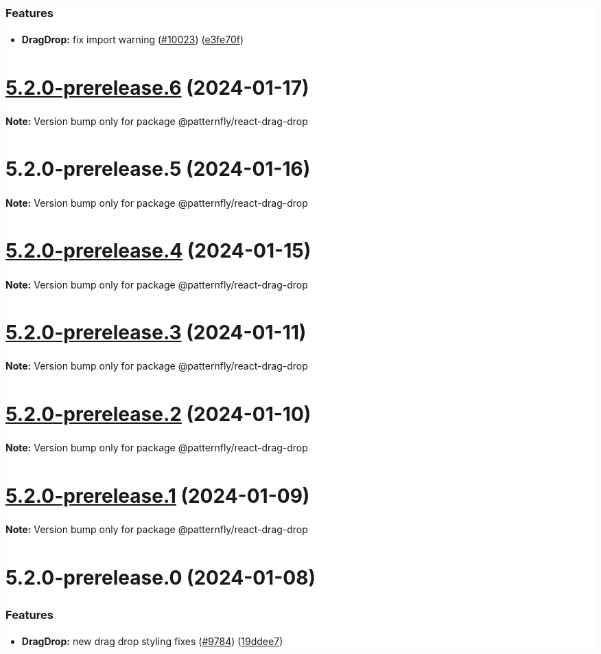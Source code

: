 ### Features

- **DragDrop:** fix import warning ([#10023](https://github.com/patternfly/patternfly-react/issues/10023)) ([e3fe70f](https://github.com/patternfly/patternfly-react/commit/e3fe70fb9d1fca377f820296b7252b9e9efdf69e))

# [5.2.0-prerelease.6](https://github.com/patternfly/patternfly-react/compare/@patternfly/react-drag-drop@5.2.0-prerelease.5...@patternfly/react-drag-drop@5.2.0-prerelease.6) (2024-01-17)

**Note:** Version bump only for package @patternfly/react-drag-drop

# 5.2.0-prerelease.5 (2024-01-16)

**Note:** Version bump only for package @patternfly/react-drag-drop

# [5.2.0-prerelease.4](https://github.com/patternfly/patternfly-react/compare/@patternfly/react-drag-drop@5.2.0-prerelease.3...@patternfly/react-drag-drop@5.2.0-prerelease.4) (2024-01-15)

**Note:** Version bump only for package @patternfly/react-drag-drop

# [5.2.0-prerelease.3](https://github.com/patternfly/patternfly-react/compare/@patternfly/react-drag-drop@5.2.0-prerelease.2...@patternfly/react-drag-drop@5.2.0-prerelease.3) (2024-01-11)

**Note:** Version bump only for package @patternfly/react-drag-drop

# [5.2.0-prerelease.2](https://github.com/patternfly/patternfly-react/compare/@patternfly/react-drag-drop@5.2.0-prerelease.1...@patternfly/react-drag-drop@5.2.0-prerelease.2) (2024-01-10)

**Note:** Version bump only for package @patternfly/react-drag-drop

# [5.2.0-prerelease.1](https://github.com/patternfly/patternfly-react/compare/@patternfly/react-drag-drop@5.2.0-prerelease.0...@patternfly/react-drag-drop@5.2.0-prerelease.1) (2024-01-09)

**Note:** Version bump only for package @patternfly/react-drag-drop

# 5.2.0-prerelease.0 (2024-01-08)

### Features

- **DragDrop:** new drag drop styling fixes ([#9784](https://github.com/patternfly/patternfly-react/issues/9784)) ([19ddee7](https://github.com/patternfly/patternfly-react/commit/19ddee701efb222b931b83c531987405860d604f))
